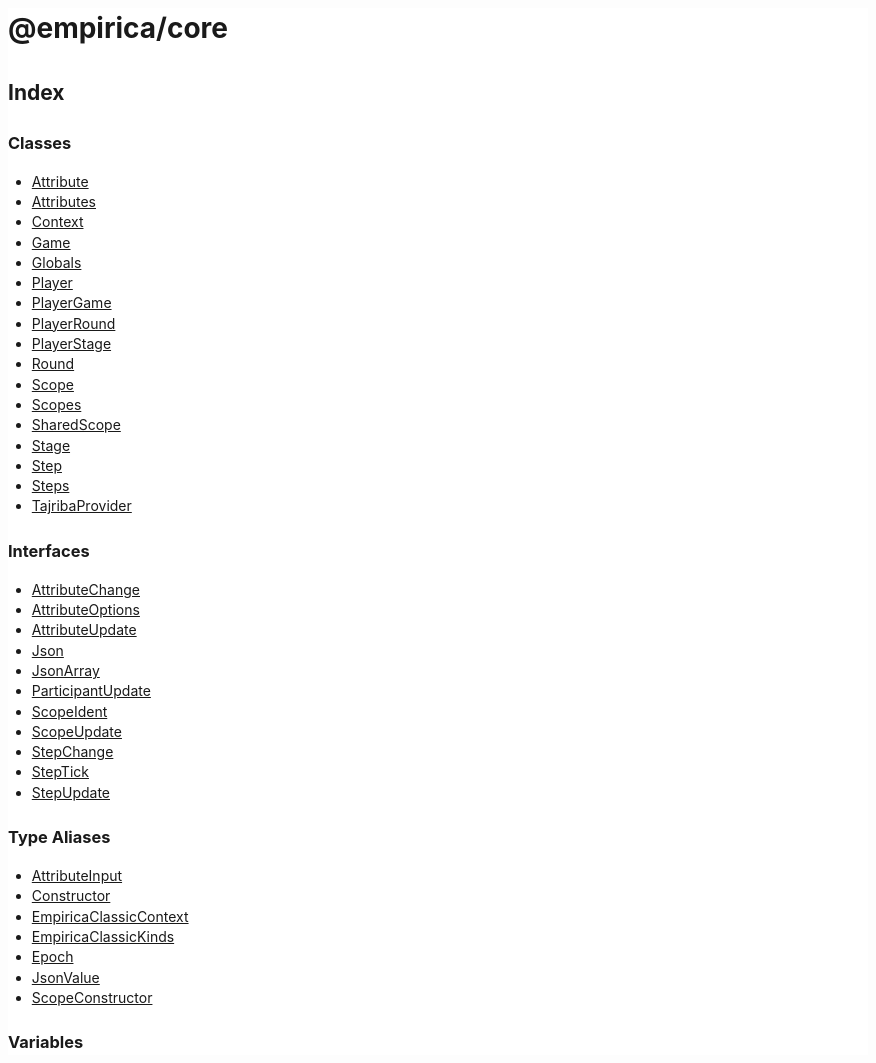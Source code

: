 # @empirica/core

## Index

### Classes

- [Attribute](modules.md#attribute)
- [Attributes](modules.md#attributes)
- [Context](modules.md#context)
- [Game](modules.md#game)
- [Globals](modules.md#globals)
- [Player](modules.md#player)
- [PlayerGame](modules.md#playergame)
- [PlayerRound](modules.md#playerround)
- [PlayerStage](modules.md#playerstage)
- [Round](modules.md#round)
- [Scope](modules.md#scope)
- [Scopes](modules.md#scopes)
- [SharedScope](modules.md#sharedscope)
- [Stage](modules.md#stage)
- [Step](modules.md#step)
- [Steps](modules.md#steps)
- [TajribaProvider](modules.md#tajribaprovider)

### Interfaces

- [AttributeChange](modules.md#attributechange)
- [AttributeOptions](modules.md#attributeoptions)
- [AttributeUpdate](modules.md#attributeupdate)
- [Json](modules.md#json)
- [JsonArray](modules.md#jsonarray)
- [ParticipantUpdate](modules.md#participantupdate)
- [ScopeIdent](modules.md#scopeident)
- [ScopeUpdate](modules.md#scopeupdate)
- [StepChange](modules.md#stepchange)
- [StepTick](modules.md#steptick)
- [StepUpdate](modules.md#stepupdate)

### Type Aliases

- [AttributeInput](modules.md#attributeinput)
- [Constructor](modules.md#constructor)
- [EmpiricaClassicContext](modules.md#empiricaclassiccontext)
- [EmpiricaClassicKinds](modules.md#empiricaclassickinds)
- [Epoch](modules.md#epoch)
- [JsonValue](modules.md#jsonvalue)
- [ScopeConstructor](modules.md#scopeconstructor)

### Variables
